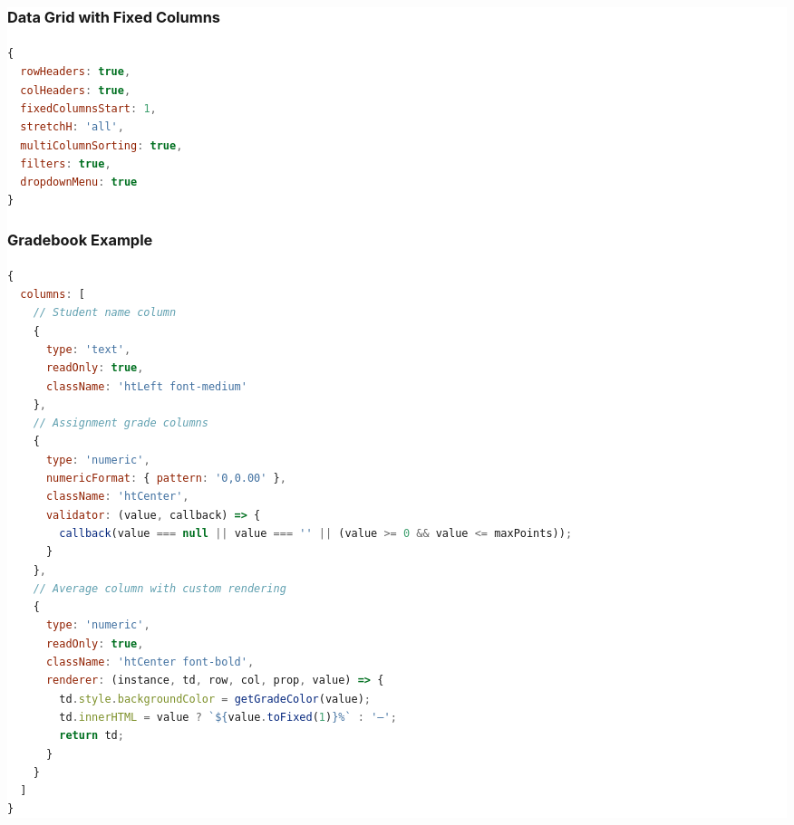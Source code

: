 ### Data Grid with Fixed Columns
```javascript
{
  rowHeaders: true,
  colHeaders: true,
  fixedColumnsStart: 1,
  stretchH: 'all',
  multiColumnSorting: true,
  filters: true,
  dropdownMenu: true
}
```

### Gradebook Example
```javascript
{
  columns: [
    // Student name column
    { 
      type: 'text',
      readOnly: true,
      className: 'htLeft font-medium'
    },
    // Assignment grade columns
    { 
      type: 'numeric',
      numericFormat: { pattern: '0,0.00' },
      className: 'htCenter',
      validator: (value, callback) => {
        callback(value === null || value === '' || (value >= 0 && value <= maxPoints));
      }
    },
    // Average column with custom rendering
    {
      type: 'numeric',
      readOnly: true,
      className: 'htCenter font-bold',
      renderer: (instance, td, row, col, prop, value) => {
        td.style.backgroundColor = getGradeColor(value);
        td.innerHTML = value ? `${value.toFixed(1)}%` : '—';
        return td;
      }
    }
  ]
}
```